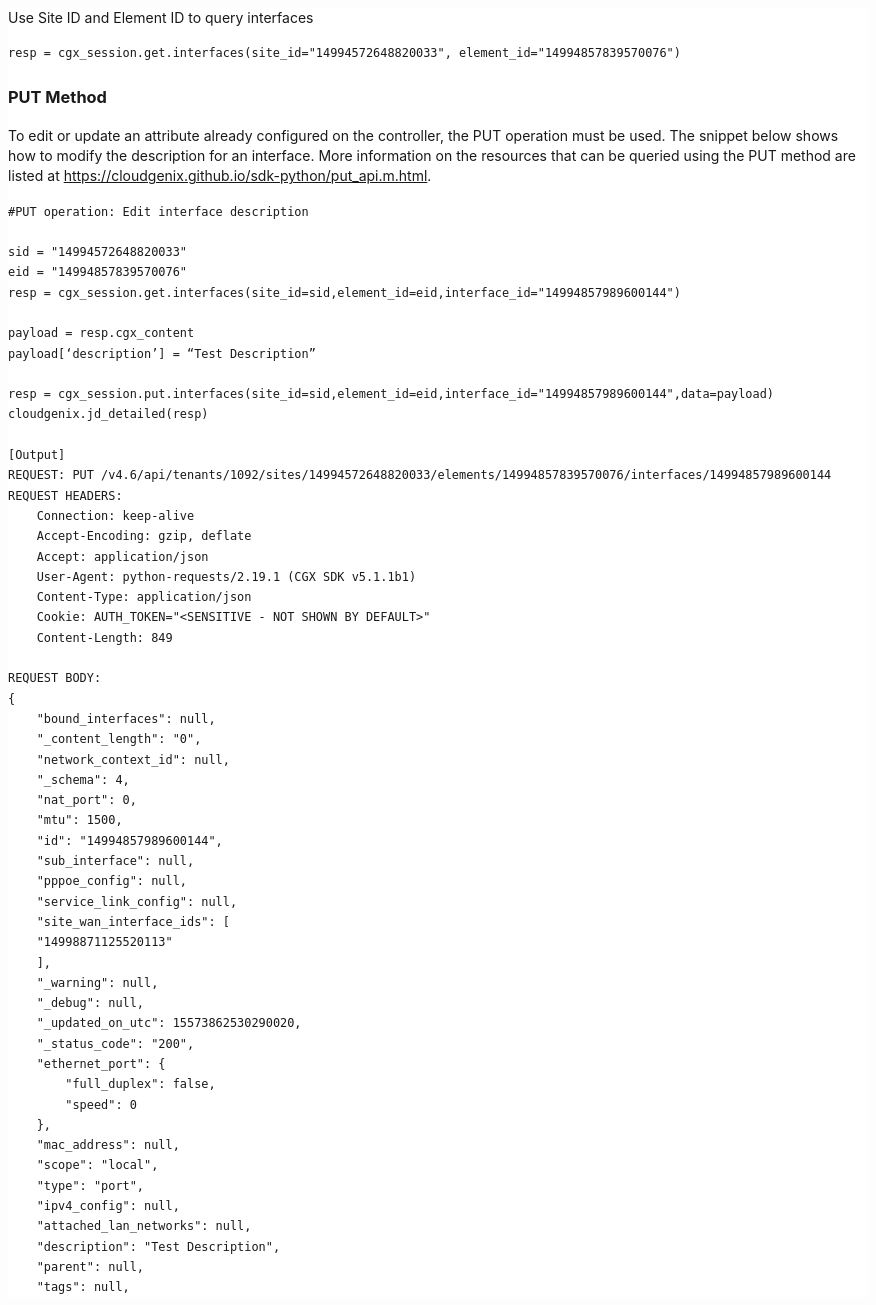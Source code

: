 
Use Site ID and Element ID to query interfaces

    resp = cgx_session.get.interfaces(site_id="14994572648820033", element_id="14994857839570076")
### PUT Method
To edit or update an attribute already configured on the controller, the PUT operation must be used. The snippet below shows how to modify the description for an interface. More information on the resources that can be queried using the PUT method are listed at https://cloudgenix.github.io/sdk-python/put_api.m.html.

    #PUT operation: Edit interface description
    
    sid = "14994572648820033"
    eid = "14994857839570076"
    resp = cgx_session.get.interfaces(site_id=sid,element_id=eid,interface_id="14994857989600144")
    
    payload = resp.cgx_content
    payload[‘description’] = “Test Description”
    
    resp = cgx_session.put.interfaces(site_id=sid,element_id=eid,interface_id="14994857989600144",data=payload)
    cloudgenix.jd_detailed(resp)
    
    [Output]
    REQUEST: PUT /v4.6/api/tenants/1092/sites/14994572648820033/elements/14994857839570076/interfaces/14994857989600144
    REQUEST HEADERS:
    	Connection: keep-alive
    	Accept-Encoding: gzip, deflate
    	Accept: application/json
    	User-Agent: python-requests/2.19.1 (CGX SDK v5.1.1b1)
    	Content-Type: application/json
    	Cookie: AUTH_TOKEN="<SENSITIVE - NOT SHOWN BY DEFAULT>"
    	Content-Length: 849

    REQUEST BODY:
    {
    	"bound_interfaces": null,
    	"_content_length": "0",
    	"network_context_id": null,
    	"_schema": 4,
    	"nat_port": 0,
    	"mtu": 1500,
    	"id": "14994857989600144",
    	"sub_interface": null,
    	"pppoe_config": null,
    	"service_link_config": null,
    	"site_wan_interface_ids": [
    	"14998871125520113"
    	],
    	"_warning": null,
    	"_debug": null,
    	"_updated_on_utc": 15573862530290020,
    	"_status_code": "200",
    	"ethernet_port": {
    	    "full_duplex": false,
    	    "speed": 0
    	},
    	"mac_address": null,
    	"scope": "local",
    	"type": "port",
    	"ipv4_config": null,
    	"attached_lan_networks": null,
    	"description": "Test Description",
    	"parent": null,
    	"tags": null,
